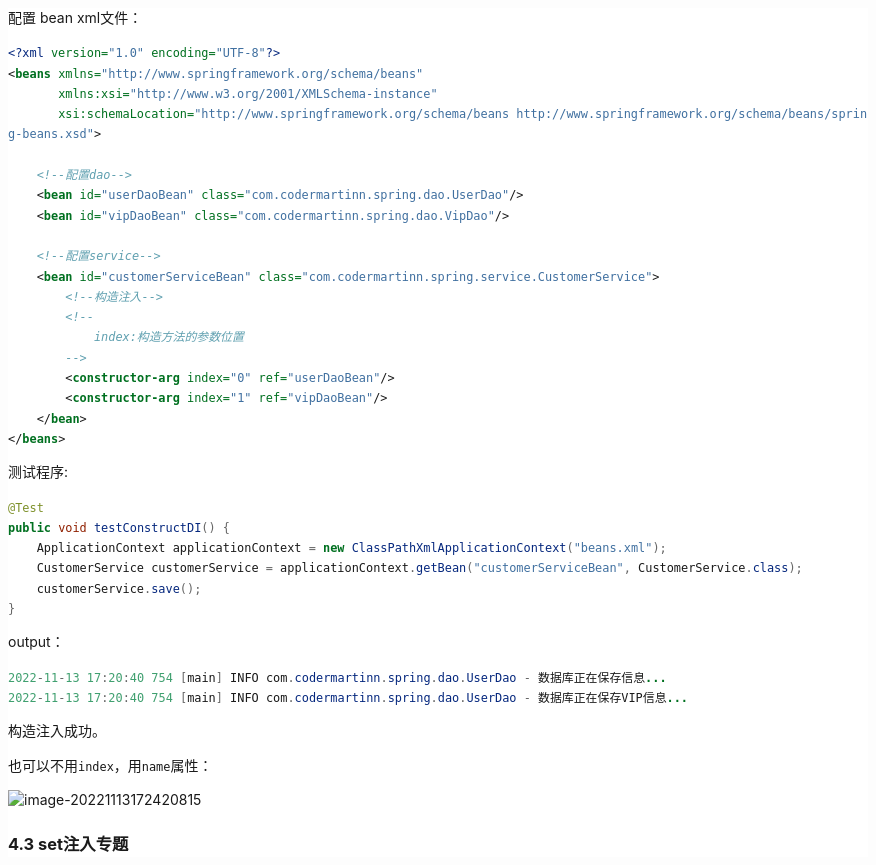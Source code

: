 

配置 bean xml文件：

```xml
<?xml version="1.0" encoding="UTF-8"?>
<beans xmlns="http://www.springframework.org/schema/beans"
       xmlns:xsi="http://www.w3.org/2001/XMLSchema-instance"
       xsi:schemaLocation="http://www.springframework.org/schema/beans http://www.springframework.org/schema/beans/spring-beans.xsd">

    <!--配置dao-->
    <bean id="userDaoBean" class="com.codermartinn.spring.dao.UserDao"/>
    <bean id="vipDaoBean" class="com.codermartinn.spring.dao.VipDao"/>

    <!--配置service-->
    <bean id="customerServiceBean" class="com.codermartinn.spring.service.CustomerService">
        <!--构造注入-->
        <!--
            index:构造方法的参数位置
        -->
        <constructor-arg index="0" ref="userDaoBean"/>
        <constructor-arg index="1" ref="vipDaoBean"/>
    </bean>
</beans>
```



测试程序:

```java
@Test
public void testConstructDI() {
    ApplicationContext applicationContext = new ClassPathXmlApplicationContext("beans.xml");
    CustomerService customerService = applicationContext.getBean("customerServiceBean", CustomerService.class);
    customerService.save();
}
```

output：

```java
2022-11-13 17:20:40 754 [main] INFO com.codermartinn.spring.dao.UserDao - 数据库正在保存信息...
2022-11-13 17:20:40 754 [main] INFO com.codermartinn.spring.dao.UserDao - 数据库正在保存VIP信息...
```

构造注入成功。

也可以不用`index`，用`name`属性：

![image-20221113172420815](https://codermartinn.oss-cn-guangzhou.aliyuncs.com/img/image-20221113172420815.png)





### 4.3 set注入专题
